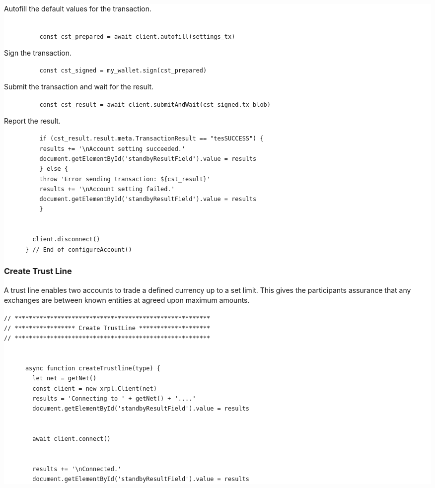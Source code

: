 
Autofill the default values for the transaction.


```

          const cst_prepared = await client.autofill(settings_tx)
```


Sign the transaction.


```
          const cst_signed = my_wallet.sign(cst_prepared)
```


Submit the transaction and wait for the result.


```
          const cst_result = await client.submitAndWait(cst_signed.tx_blob)
```


Report the result.


```
          if (cst_result.result.meta.TransactionResult == "tesSUCCESS") {
          results += '\nAccount setting succeeded.'
          document.getElementById('standbyResultField').value = results
          } else {
          throw 'Error sending transaction: ${cst_result}'
          results += '\nAccount setting failed.'
          document.getElementById('standbyResultField').value = results
          }


        client.disconnect()
      } // End of configureAccount()
```



### Create Trust Line

A trust line enables two accounts to trade a defined currency up to a set limit. This gives the participants assurance that any exchanges are between known entities at agreed upon maximum amounts.


```
// *******************************************************
// ***************** Create TrustLine ********************
// *******************************************************


      async function createTrustline(type) {
        let net = getNet()
        const client = new xrpl.Client(net)
        results = 'Connecting to ' + getNet() + '....'
        document.getElementById('standbyResultField').value = results


        await client.connect()


        results += '\nConnected.'
        document.getElementById('standbyResultField').value = results
```
